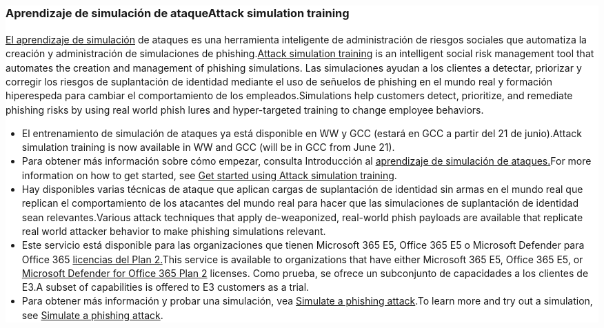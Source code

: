 
### <a name="attack-simulation-training"></a><span data-ttu-id="b0204-165">Aprendizaje de simulación de ataque</span><span class="sxs-lookup"><span data-stu-id="b0204-165">Attack simulation training</span></span>

<span data-ttu-id="b0204-166">[El aprendizaje de simulación](/microsoft-365/security/office-365-security/attack-simulation-training-get-started) de ataques es una herramienta inteligente de administración de riesgos sociales que automatiza la creación y administración de simulaciones de phishing.</span><span class="sxs-lookup"><span data-stu-id="b0204-166">[Attack simulation training](/microsoft-365/security/office-365-security/attack-simulation-training-get-started) is an intelligent social risk management tool that automates the creation and management of phishing simulations.</span></span> <span data-ttu-id="b0204-167">Las simulaciones ayudan a los clientes a detectar, priorizar y corregir los riesgos de suplantación de identidad mediante el uso de señuelos de phishing en el mundo real y formación hiperespeda para cambiar el comportamiento de los empleados.</span><span class="sxs-lookup"><span data-stu-id="b0204-167">Simulations help customers detect, prioritize, and remediate phishing risks by using real world phish lures and hyper-targeted training to change employee behaviors.</span></span>

- <span data-ttu-id="b0204-168">El entrenamiento de simulación de ataques ya está disponible en WW y GCC (estará en GCC a partir del 21 de junio).</span><span class="sxs-lookup"><span data-stu-id="b0204-168">Attack simulation training is now available in WW and GCC (will be in GCC from June 21).</span></span>
- <span data-ttu-id="b0204-169">Para obtener más información sobre cómo empezar, consulta Introducción al [aprendizaje de simulación de ataques.](/microsoft-365/security/office-365-security/attack-simulation-training-get-started)</span><span class="sxs-lookup"><span data-stu-id="b0204-169">For more information on how to get started, see [Get started using Attack simulation training](/microsoft-365/security/office-365-security/attack-simulation-training-get-started).</span></span>
- <span data-ttu-id="b0204-170">Hay disponibles varias técnicas de ataque que aplican cargas de suplantación de identidad sin armas en el mundo real que replican el comportamiento de los atacantes del mundo real para hacer que las simulaciones de suplantación de identidad sean relevantes.</span><span class="sxs-lookup"><span data-stu-id="b0204-170">Various attack techniques that apply de-weaponized, real-world phish payloads are available that replicate real world attacker behavior to make phishing simulations relevant.</span></span>
- <span data-ttu-id="b0204-171">Este servicio está disponible para las organizaciones que tienen Microsoft 365 E5, Office 365 E5 o Microsoft Defender para Office 365 [licencias del Plan 2.](/microsoft-365/security/office-365-security/defender-for-office-365#microsoft-defender-for-office-365-plan-1-and-plan-2)</span><span class="sxs-lookup"><span data-stu-id="b0204-171">This service is available to organizations that have either Microsoft 365 E5, Office 365 E5, or [Microsoft Defender for Office 365 Plan 2](/microsoft-365/security/office-365-security/defender-for-office-365#microsoft-defender-for-office-365-plan-1-and-plan-2) licenses.</span></span> <span data-ttu-id="b0204-172">Como prueba, se ofrece un subconjunto de capacidades a los clientes de E3.</span><span class="sxs-lookup"><span data-stu-id="b0204-172">A subset of capabilities is offered to E3 customers as a trial.</span></span>
- <span data-ttu-id="b0204-173">Para obtener más información y probar una simulación, vea [Simulate a phishing attack](/microsoft-365/security/office-365-security/attack-simulation-training).</span><span class="sxs-lookup"><span data-stu-id="b0204-173">To learn more and try out a simulation, see [Simulate a phishing attack](/microsoft-365/security/office-365-security/attack-simulation-training).</span></span>